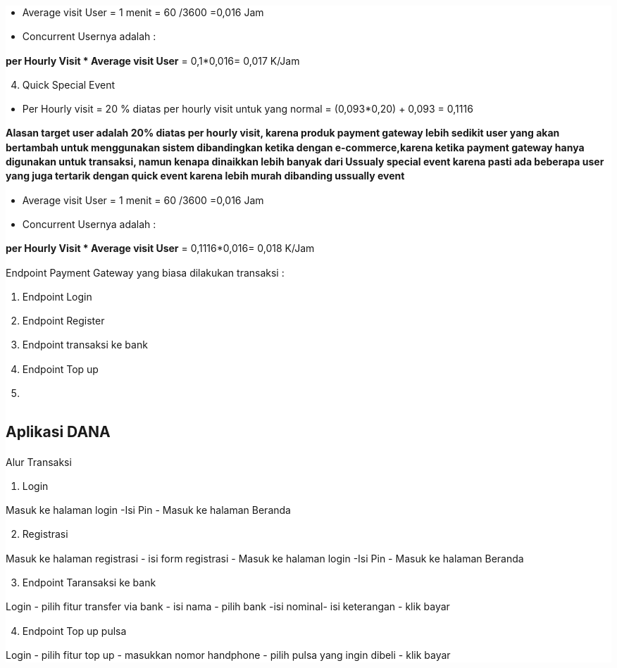 * Average visit User = 1 menit = 60 /3600 =0,016 Jam

* Concurrent Usernya adalah : 

**per Hourly Visit * Average visit User** = 0,1*0,016= 0,017 K/Jam



4. Quick Special Event 


* Per Hourly visit = 20 % diatas per hourly visit untuk yang normal =  (0,093*0,20) + 0,093 = 0,1116

**Alasan target user adalah 20% diatas per hourly visit, karena produk payment gateway lebih sedikit user yang akan bertambah untuk menggunakan sistem dibandingkan ketika  dengan e-commerce,karena ketika payment gateway hanya digunakan untuk transaksi, namun kenapa dinaikkan lebih banyak dari Ussualy special event karena pasti ada beberapa user yang juga tertarik dengan quick event karena lebih murah dibanding ussually event**
    
* Average visit User = 1 menit = 60 /3600 =0,016 Jam

* Concurrent Usernya adalah : 

**per Hourly Visit * Average visit User** = 0,1116*0,016= 0,018 K/Jam




Endpoint Payment Gateway yang biasa dilakukan transaksi :

1. Endpoint Login

2. Endpoint Register

3. Endpoint transaksi ke bank 

4. Endpoint Top up 


5. 

## Aplikasi DANA

Alur Transaksi 

1. Login 

Masuk ke halaman login -Isi Pin - Masuk ke halaman Beranda

2. Registrasi

 Masuk ke halaman registrasi - isi form registrasi - Masuk ke halaman login -Isi Pin - Masuk ke halaman Beranda


3. Endpoint Taransaksi ke bank  

Login - pilih fitur transfer via bank - isi nama - pilih bank -isi nominal- isi keterangan - klik bayar 


4. Endpoint Top up pulsa 

Login - pilih fitur top up - masukkan nomor handphone - pilih pulsa yang ingin dibeli - klik bayar 
